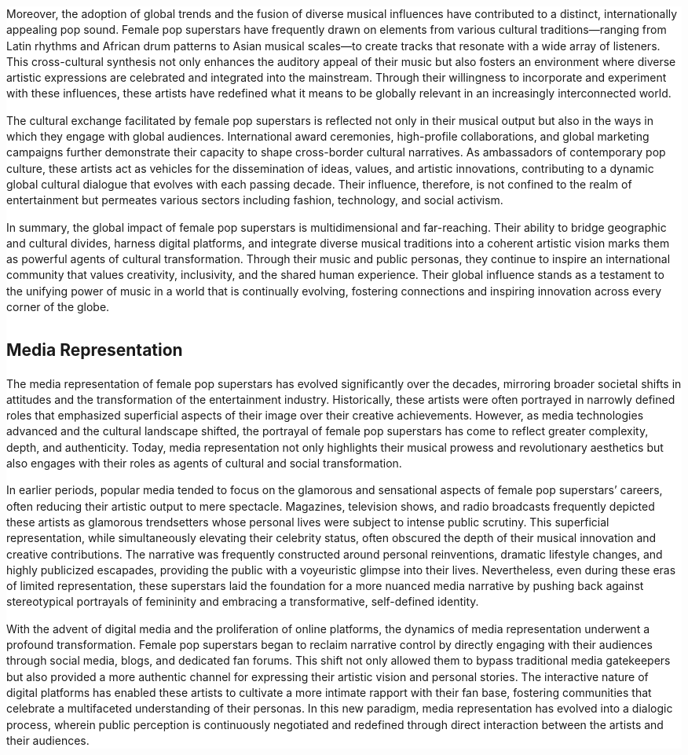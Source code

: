 Moreover, the adoption of global trends and the fusion of diverse musical influences have contributed to a distinct, internationally appealing pop sound. Female pop superstars have frequently drawn on elements from various cultural traditions—ranging from Latin rhythms and African drum patterns to Asian musical scales—to create tracks that resonate with a wide array of listeners. This cross-cultural synthesis not only enhances the auditory appeal of their music but also fosters an environment where diverse artistic expressions are celebrated and integrated into the mainstream. Through their willingness to incorporate and experiment with these influences, these artists have redefined what it means to be globally relevant in an increasingly interconnected world.

The cultural exchange facilitated by female pop superstars is reflected not only in their musical output but also in the ways in which they engage with global audiences. International award ceremonies, high-profile collaborations, and global marketing campaigns further demonstrate their capacity to shape cross-border cultural narratives. As ambassadors of contemporary pop culture, these artists act as vehicles for the dissemination of ideas, values, and artistic innovations, contributing to a dynamic global cultural dialogue that evolves with each passing decade. Their influence, therefore, is not confined to the realm of entertainment but permeates various sectors including fashion, technology, and social activism.

In summary, the global impact of female pop superstars is multidimensional and far-reaching. Their ability to bridge geographic and cultural divides, harness digital platforms, and integrate diverse musical traditions into a coherent artistic vision marks them as powerful agents of cultural transformation. Through their music and public personas, they continue to inspire an international community that values creativity, inclusivity, and the shared human experience. Their global influence stands as a testament to the unifying power of music in a world that is continually evolving, fostering connections and inspiring innovation across every corner of the globe.


## Media Representation

The media representation of female pop superstars has evolved significantly over the decades, mirroring broader societal shifts in attitudes and the transformation of the entertainment industry. Historically, these artists were often portrayed in narrowly defined roles that emphasized superficial aspects of their image over their creative achievements. However, as media technologies advanced and the cultural landscape shifted, the portrayal of female pop superstars has come to reflect greater complexity, depth, and authenticity. Today, media representation not only highlights their musical prowess and revolutionary aesthetics but also engages with their roles as agents of cultural and social transformation.

In earlier periods, popular media tended to focus on the glamorous and sensational aspects of female pop superstars’ careers, often reducing their artistic output to mere spectacle. Magazines, television shows, and radio broadcasts frequently depicted these artists as glamorous trendsetters whose personal lives were subject to intense public scrutiny. This superficial representation, while simultaneously elevating their celebrity status, often obscured the depth of their musical innovation and creative contributions. The narrative was frequently constructed around personal reinventions, dramatic lifestyle changes, and highly publicized escapades, providing the public with a voyeuristic glimpse into their lives. Nevertheless, even during these eras of limited representation, these superstars laid the foundation for a more nuanced media narrative by pushing back against stereotypical portrayals of femininity and embracing a transformative, self-defined identity.

With the advent of digital media and the proliferation of online platforms, the dynamics of media representation underwent a profound transformation. Female pop superstars began to reclaim narrative control by directly engaging with their audiences through social media, blogs, and dedicated fan forums. This shift not only allowed them to bypass traditional media gatekeepers but also provided a more authentic channel for expressing their artistic vision and personal stories. The interactive nature of digital platforms has enabled these artists to cultivate a more intimate rapport with their fan base, fostering communities that celebrate a multifaceted understanding of their personas. In this new paradigm, media representation has evolved into a dialogic process, wherein public perception is continuously negotiated and redefined through direct interaction between the artists and their audiences.
